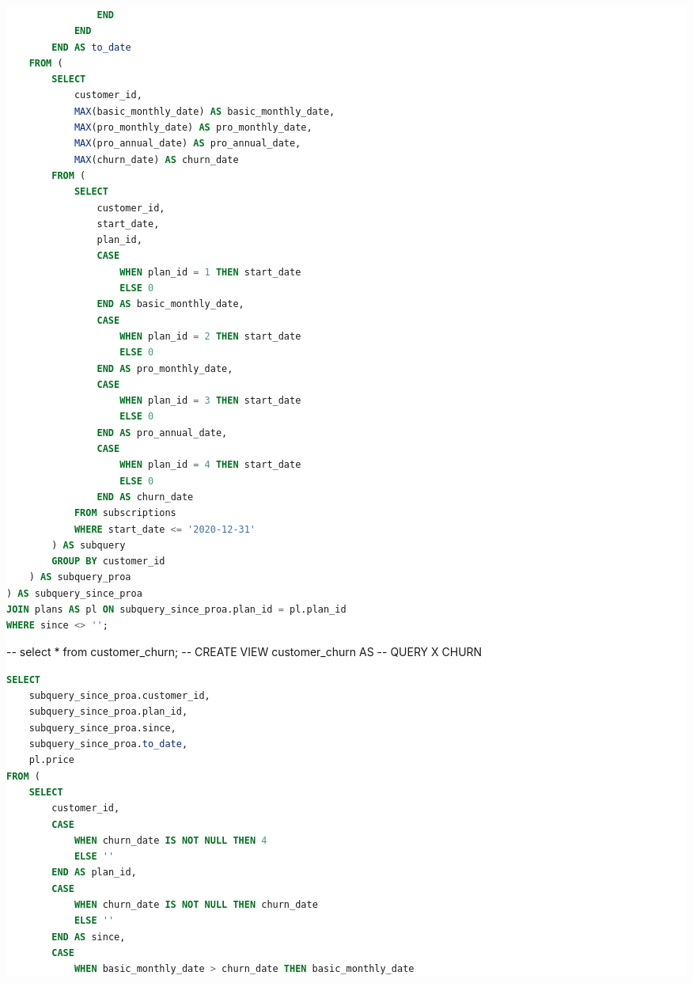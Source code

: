 ````sql
                END 
            END 
        END AS to_date
    FROM (
        SELECT 
            customer_id,
            MAX(basic_monthly_date) AS basic_monthly_date,
            MAX(pro_monthly_date) AS pro_monthly_date,
            MAX(pro_annual_date) AS pro_annual_date,
            MAX(churn_date) AS churn_date
        FROM (
            SELECT
                customer_id,
                start_date,
                plan_id,
                CASE 
                    WHEN plan_id = 1 THEN start_date 
                    ELSE 0 
                END AS basic_monthly_date,
                CASE 
                    WHEN plan_id = 2 THEN start_date 
                    ELSE 0 
                END AS pro_monthly_date,
                CASE 
                    WHEN plan_id = 3 THEN start_date 
                    ELSE 0 
                END AS pro_annual_date,
                CASE 
                    WHEN plan_id = 4 THEN start_date 
                    ELSE 0 
                END AS churn_date
            FROM subscriptions
            WHERE start_date <= '2020-12-31'
        ) AS subquery
        GROUP BY customer_id
    ) AS subquery_proa
) AS subquery_since_proa
JOIN plans AS pl ON subquery_since_proa.plan_id = pl.plan_id
WHERE since <> '';
````
-- select * from customer_churn;
-- CREATE VIEW customer_churn AS
-- QUERY X CHURN
````sql
SELECT 
    subquery_since_proa.customer_id,
    subquery_since_proa.plan_id,
    subquery_since_proa.since, 
    subquery_since_proa.to_date, 
    pl.price
FROM (
    SELECT 
        customer_id, 
        CASE 
            WHEN churn_date IS NOT NULL THEN 4 
            ELSE '' 
        END AS plan_id,
        CASE 
            WHEN churn_date IS NOT NULL THEN churn_date 
            ELSE '' 
        END AS since,
        CASE 
            WHEN basic_monthly_date > churn_date THEN basic_monthly_date
````